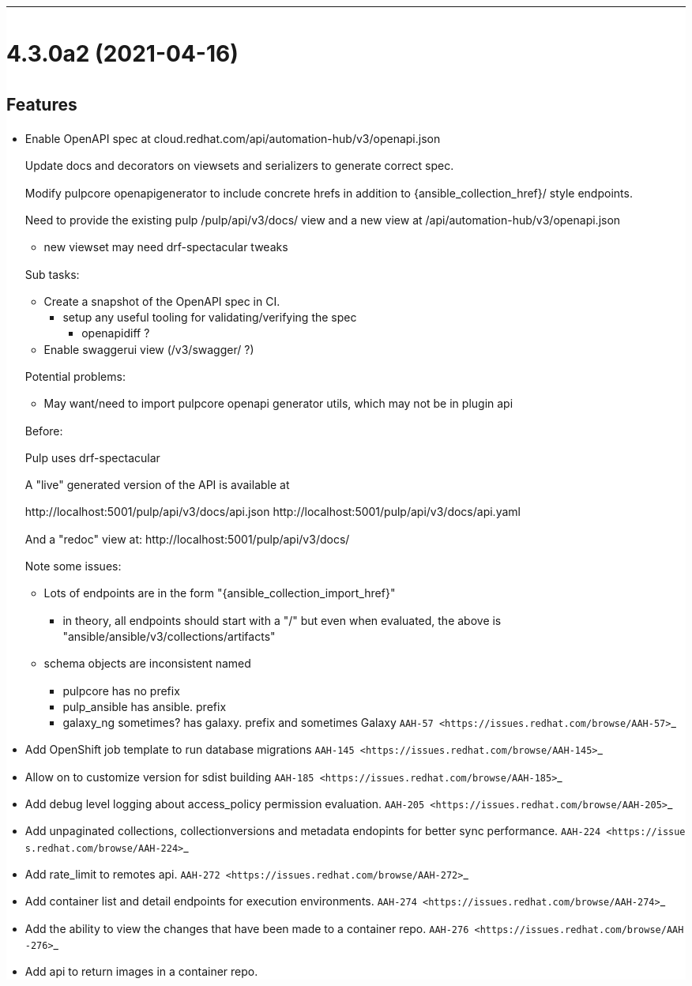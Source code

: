 
----


4.3.0a2 (2021-04-16)
====================

Features
--------

- Enable OpenAPI spec at cloud.redhat.com/api/automation-hub/v3/openapi.json

  Update docs and decorators on viewsets and serializers to generate correct
  spec.

  Modify pulpcore openapigenerator to include concrete hrefs in addition
  to {ansible_collection_href}/ style endpoints.

  Need to provide the existing pulp /pulp/api/v3/docs/ view and
  a new view at /api/automation-hub/v3/openapi.json
  - new viewset may need drf-spectacular tweaks

  Sub tasks:
  - Create a snapshot of the OpenAPI spec in CI.
    - setup any useful tooling for validating/verifying the spec
      - openapidiff ?
  - Enable swaggerui view (/v3/swagger/ ?)

  Potential problems:

  - May want/need to import pulpcore openapi generator utils, which may not be in plugin
  api

  Before:

  Pulp uses drf-spectacular

  A "live" generated version of the API is available at

  http://localhost:5001/pulp/api/v3/docs/api.json
  http://localhost:5001/pulp/api/v3/docs/api.yaml

  And a "redoc" view at:
  http://localhost:5001/pulp/api/v3/docs/

  Note some issues:

  - Lots of endpoints are in the form "{ansible_collection_import_href}"
    - in theory, all endpoints should start with a "/" but even
    when evaluated, the above is "ansible/ansible/v3/collections/artifacts"

  - schema objects are inconsistent named
    - pulpcore has no prefix
    - pulp_ansible has ansible. prefix
    - galaxy_ng sometimes? has galaxy. prefix and sometimes Galaxy
  `AAH-57 <https://issues.redhat.com/browse/AAH-57>`_
- Add OpenShift job template to run database migrations
  `AAH-145 <https://issues.redhat.com/browse/AAH-145>`_
- Allow on to customize version for sdist building
  `AAH-185 <https://issues.redhat.com/browse/AAH-185>`_
- Add debug level logging about access_policy permission evaluation.
  `AAH-205 <https://issues.redhat.com/browse/AAH-205>`_
- Add unpaginated collections, collectionversions and metadata endopints for better sync performance.
  `AAH-224 <https://issues.redhat.com/browse/AAH-224>`_
- Add rate_limit to remotes api.
  `AAH-272 <https://issues.redhat.com/browse/AAH-272>`_
- Add container list and detail endpoints for execution environments.
  `AAH-274 <https://issues.redhat.com/browse/AAH-274>`_
- Add the ability to view the changes that have been made to a container repo.
  `AAH-276 <https://issues.redhat.com/browse/AAH-276>`_
- Add api to return images in a container repo.